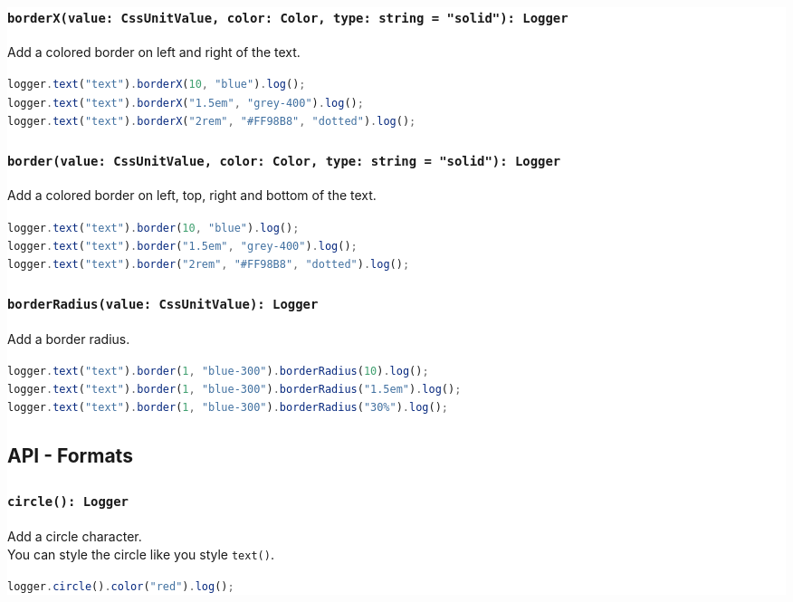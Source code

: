 </Example>

### `borderX(value: CssUnitValue, color: Color, type: string = "solid"): Logger`

Add a colored border on left and right of the text.

<Example console>

```js
logger.text("text").borderX(10, "blue").log();
logger.text("text").borderX("1.5em", "grey-400").log();
logger.text("text").borderX("2rem", "#FF98B8", "dotted").log();
```

</Example>

### `border(value: CssUnitValue, color: Color, type: string = "solid"): Logger`

Add a colored border on left, top, right and bottom of the text.

<Example console>

```js
logger.text("text").border(10, "blue").log();
logger.text("text").border("1.5em", "grey-400").log();
logger.text("text").border("2rem", "#FF98B8", "dotted").log();
```

</Example>

### `borderRadius(value: CssUnitValue): Logger`

Add a border radius.

<Example console>

```js
logger.text("text").border(1, "blue-300").borderRadius(10).log();
logger.text("text").border(1, "blue-300").borderRadius("1.5em").log();
logger.text("text").border(1, "blue-300").borderRadius("30%").log();
```

</Example>

## API - Formats

### `circle(): Logger`

Add a circle character. <br>
You can style the circle like you style `text()`.

<Example console>

```js
logger.circle().color("red").log();
```
